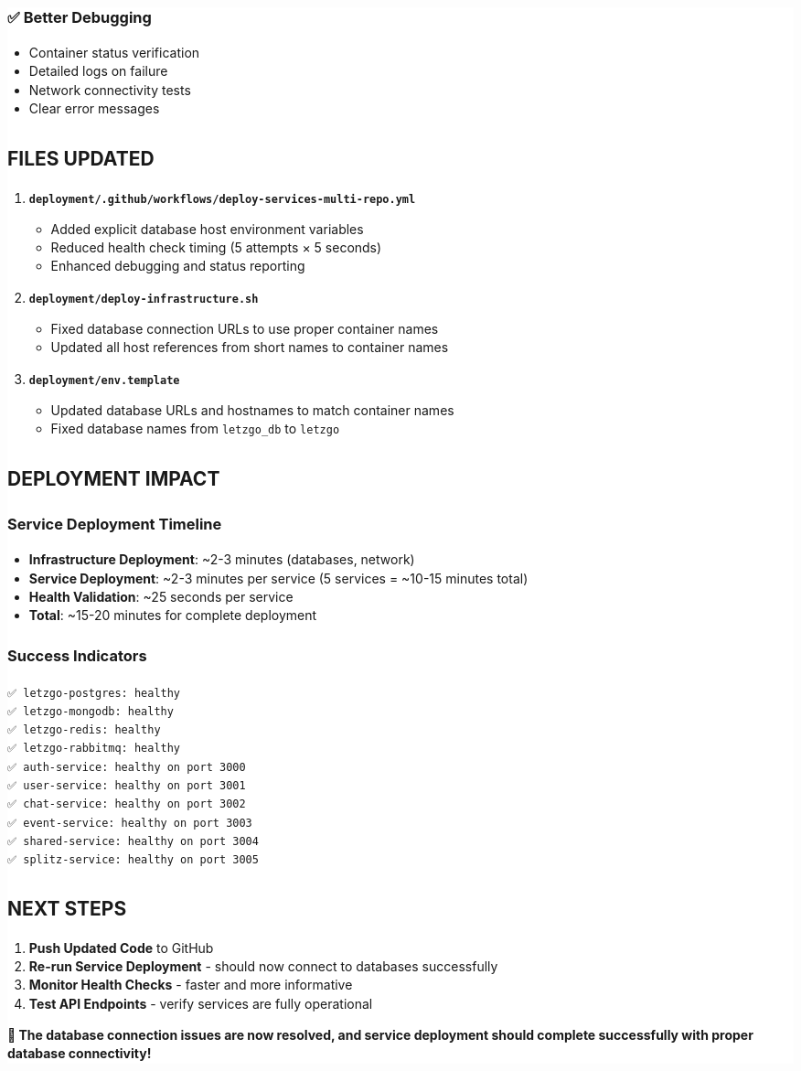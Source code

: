 ### **✅ Better Debugging**
- Container status verification
- Detailed logs on failure
- Network connectivity tests
- Clear error messages

## **FILES UPDATED**

1. **`deployment/.github/workflows/deploy-services-multi-repo.yml`**
   - Added explicit database host environment variables
   - Reduced health check timing (5 attempts × 5 seconds)
   - Enhanced debugging and status reporting

2. **`deployment/deploy-infrastructure.sh`**
   - Fixed database connection URLs to use proper container names
   - Updated all host references from short names to container names

3. **`deployment/env.template`**
   - Updated database URLs and hostnames to match container names
   - Fixed database names from `letzgo_db` to `letzgo`

## **DEPLOYMENT IMPACT**

### **Service Deployment Timeline**
- **Infrastructure Deployment**: ~2-3 minutes (databases, network)
- **Service Deployment**: ~2-3 minutes per service (5 services = ~10-15 minutes total)
- **Health Validation**: ~25 seconds per service
- **Total**: ~15-20 minutes for complete deployment

### **Success Indicators**
```bash
✅ letzgo-postgres: healthy
✅ letzgo-mongodb: healthy  
✅ letzgo-redis: healthy
✅ letzgo-rabbitmq: healthy
✅ auth-service: healthy on port 3000
✅ user-service: healthy on port 3001
✅ chat-service: healthy on port 3002
✅ event-service: healthy on port 3003
✅ shared-service: healthy on port 3004
✅ splitz-service: healthy on port 3005
```

## **NEXT STEPS**

1. **Push Updated Code** to GitHub
2. **Re-run Service Deployment** - should now connect to databases successfully
3. **Monitor Health Checks** - faster and more informative
4. **Test API Endpoints** - verify services are fully operational

**🎯 The database connection issues are now resolved, and service deployment should complete successfully with proper database connectivity!**
